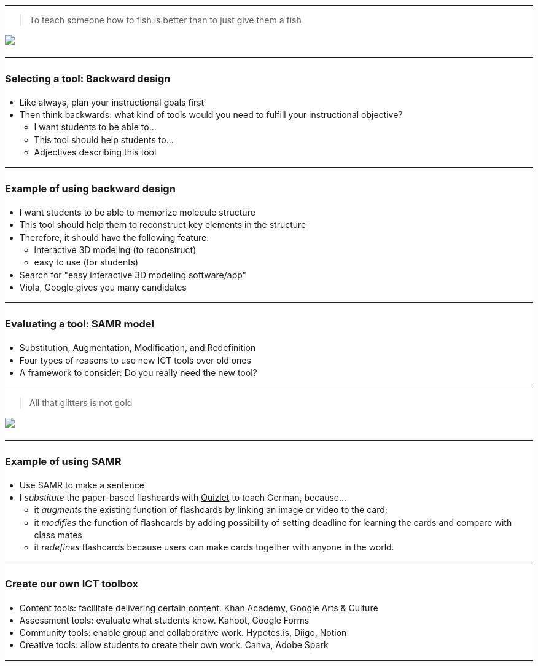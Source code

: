 </div>



---
> To teach someone how to fish is better than to just give them a fish

<img src="/media/teachfish.jpeg" width="500"/>

---
### Selecting a tool: Backward design
- Like always, plan your instructional goals first
- Then think backwards: what kind of tools would you need to fulfill your instructional objective?
    - I want students to be able to...
    - This tool should help students to...
    - Adjectives describing this tool



---
### Example of using backward design
- I want students to be able to memorize molecule structure  
- This tool should help them to reconstruct key elements in the structure
- Therefore, it should have the following feature:
    - interactive 3D modeling (to reconstruct)
    - easy to use (for students)
- Search for "easy interactive 3D modeling software/app"
- Viola, Google gives you many candidates



---
### Evaluating a tool: SAMR model
- Substitution, Augmentation, Modification, and Redefinition
- Four types of reasons to use new ICT tools over old ones
- A framework to consider: Do you really need the new tool?

---
> All that glitters is not gold

<img src="/media/goldglitter.jpg" width="500"/>

---
### Example of using SAMR
- Use SAMR to make a sentence 
- I *substitute* the paper-based flashcards with [Quizlet](https://quizlet.com/) to teach German, because...  
    - it *augments* the existing function of flashcards by linking an image or video to the card;
    - it *modifies* the function of flashcards by adding possibility of setting deadline for learning the cards and compare with class mates 
    - it *redefines* flashcards because users can make cards together with anyone in the world.

---
### Create our own ICT toolbox
- Content tools: facilitate delivering certain content. Khan Academy, Google Arts & Culture
- Assessment tools: evaluate what students know. Kahoot, Google Forms
- Community tools: enable group and collaborative work. Hypotes.is, Diigo, Notion
- Creative tools: allow students to create their own work. Canva, Adobe Spark 

---